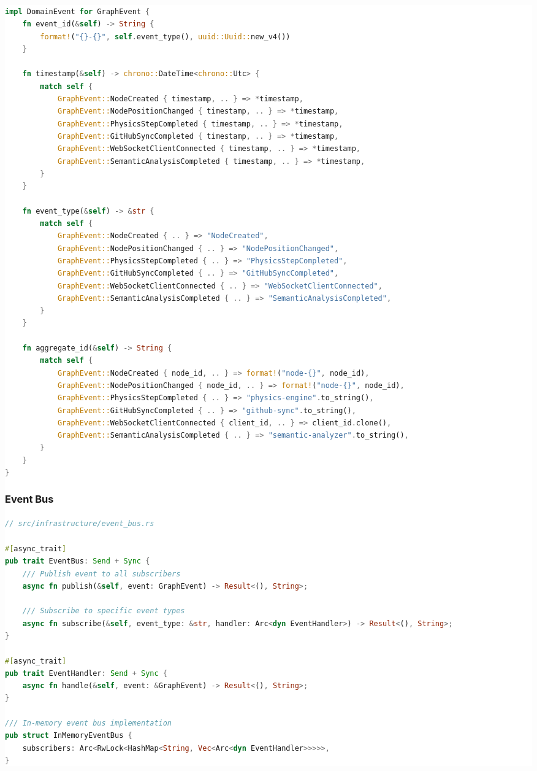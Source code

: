```rust
impl DomainEvent for GraphEvent {
    fn event_id(&self) -> String {
        format!("{}-{}", self.event_type(), uuid::Uuid::new_v4())
    }

    fn timestamp(&self) -> chrono::DateTime<chrono::Utc> {
        match self {
            GraphEvent::NodeCreated { timestamp, .. } => *timestamp,
            GraphEvent::NodePositionChanged { timestamp, .. } => *timestamp,
            GraphEvent::PhysicsStepCompleted { timestamp, .. } => *timestamp,
            GraphEvent::GitHubSyncCompleted { timestamp, .. } => *timestamp,
            GraphEvent::WebSocketClientConnected { timestamp, .. } => *timestamp,
            GraphEvent::SemanticAnalysisCompleted { timestamp, .. } => *timestamp,
        }
    }

    fn event_type(&self) -> &str {
        match self {
            GraphEvent::NodeCreated { .. } => "NodeCreated",
            GraphEvent::NodePositionChanged { .. } => "NodePositionChanged",
            GraphEvent::PhysicsStepCompleted { .. } => "PhysicsStepCompleted",
            GraphEvent::GitHubSyncCompleted { .. } => "GitHubSyncCompleted",
            GraphEvent::WebSocketClientConnected { .. } => "WebSocketClientConnected",
            GraphEvent::SemanticAnalysisCompleted { .. } => "SemanticAnalysisCompleted",
        }
    }

    fn aggregate_id(&self) -> String {
        match self {
            GraphEvent::NodeCreated { node_id, .. } => format!("node-{}", node_id),
            GraphEvent::NodePositionChanged { node_id, .. } => format!("node-{}", node_id),
            GraphEvent::PhysicsStepCompleted { .. } => "physics-engine".to_string(),
            GraphEvent::GitHubSyncCompleted { .. } => "github-sync".to_string(),
            GraphEvent::WebSocketClientConnected { client_id, .. } => client_id.clone(),
            GraphEvent::SemanticAnalysisCompleted { .. } => "semantic-analyzer".to_string(),
        }
    }
}
```

### Event Bus
```rust
// src/infrastructure/event_bus.rs

#[async_trait]
pub trait EventBus: Send + Sync {
    /// Publish event to all subscribers
    async fn publish(&self, event: GraphEvent) -> Result<(), String>;

    /// Subscribe to specific event types
    async fn subscribe(&self, event_type: &str, handler: Arc<dyn EventHandler>) -> Result<(), String>;
}

#[async_trait]
pub trait EventHandler: Send + Sync {
    async fn handle(&self, event: &GraphEvent) -> Result<(), String>;
}

/// In-memory event bus implementation
pub struct InMemoryEventBus {
    subscribers: Arc<RwLock<HashMap<String, Vec<Arc<dyn EventHandler>>>>>,
}
```